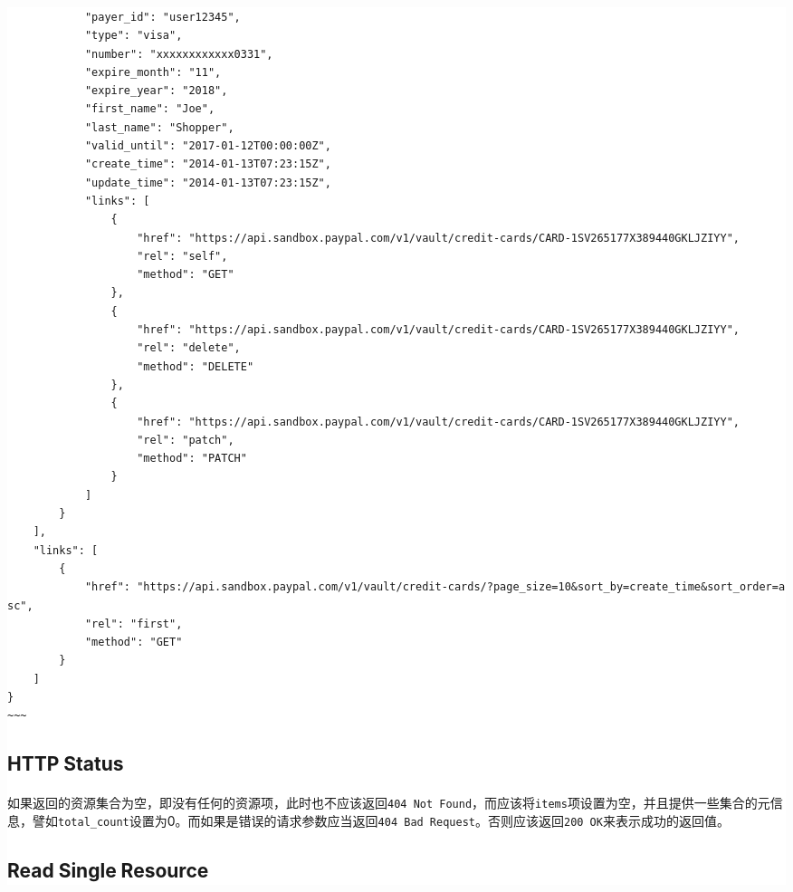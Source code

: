 ```
            "payer_id": "user12345",
            "type": "visa",
            "number": "xxxxxxxxxxxx0331",
            "expire_month": "11",
            "expire_year": "2018",
            "first_name": "Joe",
            "last_name": "Shopper",
            "valid_until": "2017-01-12T00:00:00Z",
            "create_time": "2014-01-13T07:23:15Z",
            "update_time": "2014-01-13T07:23:15Z",
            "links": [
                {
                    "href": "https://api.sandbox.paypal.com/v1/vault/credit-cards/CARD-1SV265177X389440GKLJZIYY",
                    "rel": "self",
                    "method": "GET"
                },
                {
                    "href": "https://api.sandbox.paypal.com/v1/vault/credit-cards/CARD-1SV265177X389440GKLJZIYY",
                    "rel": "delete",
                    "method": "DELETE"
                },
                {
                    "href": "https://api.sandbox.paypal.com/v1/vault/credit-cards/CARD-1SV265177X389440GKLJZIYY",
                    "rel": "patch",
                    "method": "PATCH"
                }
            ]
        }
    ],
    "links": [
        {
            "href": "https://api.sandbox.paypal.com/v1/vault/credit-cards/?page_size=10&sort_by=create_time&sort_order=asc",
            "rel": "first",
            "method": "GET"
        }
    ]
}
~~~
```

## HTTP Status
如果返回的资源集合为空，即没有任何的资源项，此时也不应该返回`404 Not Found`，而应该将`items`项设置为空，并且提供一些集合的元信息，譬如`total_count`设置为0。而如果是错误的请求参数应当返回`404 Bad Request`。否则应该返回`200 OK`来表示成功的返回值。


## Read Single Resource
